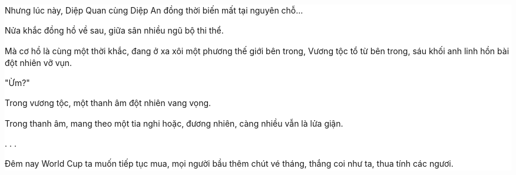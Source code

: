 Nhưng lúc này, Diệp Quan cùng Diệp An đồng thời biến mất tại nguyên chỗ...

Nửa khắc đồng hồ về sau, giữa sân nhiều ngũ bộ thi thể.

Mà cơ hồ là cùng một thời khắc, đang ở xa xôi một phương thế giới bên trong, Vương tộc tổ từ bên trong, sáu khối anh linh hồn bài đột nhiên vỡ vụn.

"Ừm?"

Trong vương tộc, một thanh âm đột nhiên vang vọng.

Trong thanh âm, mang theo một tia nghi hoặc, đương nhiên, càng nhiều vẫn là lửa giận.

. . .

Đêm nay World Cup ta muốn tiếp tục mua, mọi người bầu thêm chút vé tháng, thắng coi như ta, thua tính các ngươi.




